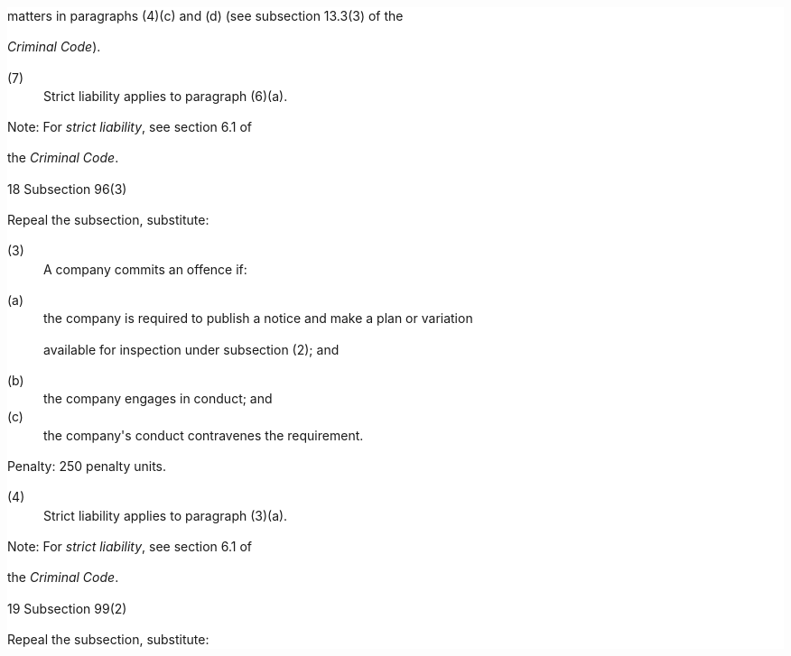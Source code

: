 matters in paragraphs&#160;(4)(c) and (d) (see subsection 13.3(3) of the

_Criminal Code_).

 </dl></dl>

<dl compact=""><dl compact="">

<dt>(7)</dt><dd>Strict liability applies to paragraph&#160;(6)(a).

</dd> </dl></dl>

<dl compact=""><dl compact="">

Note:	For _strict liability_, see section&#160;6.1 of

the _Criminal Code_.

 </dl></dl>

18
  Subsection 96(3)

 Repeal the subsection, substitute:

<dl compact=""><dl compact="">

<dt>(3)</dt><dd>A company commits an offence if:

</dd> </dl></dl>

<dl compact=""><dl compact=""><dl compact="">

<dt>(a)</dt><dd>the company is required to publish a notice and make a plan or variation

available for inspection under subsection&#160;(2); and</dd>

<dt>(b)</dt><dd>the company engages in conduct; and</dd>

<dt>(c)</dt><dd>the company's conduct contravenes the requirement.

</dd>

</dl></dl></dl>

Penalty:	250 penalty units.

<dl compact=""><dl compact="">

<dt>(4)</dt><dd>Strict liability applies to paragraph&#160;(3)(a).

</dd> </dl></dl>

<dl compact=""><dl compact="">

Note:	For _strict liability_, see section&#160;6.1 of

the _Criminal Code_.

 </dl></dl>

19
  Subsection 99(2)

 Repeal the subsection, substitute:
